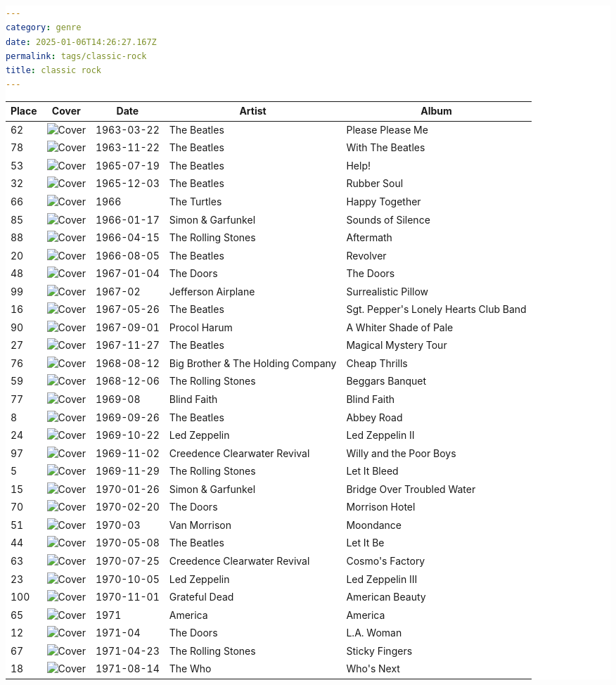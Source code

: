```yaml
---
category: genre
date: 2025-01-06T14:26:27.167Z
permalink: tags/classic-rock
title: classic rock
---
```


| Place | Cover | Date | Artist | Album |
|---|---|---|---|---|
| 62 | ![Cover](https://lastfm.freetls.fastly.net/i/u/34s/a70b31d8b03b4dad4ece1bcdebcf6ad9.png) | 1963-03-22 | The Beatles | Please Please Me |
| 78 | ![Cover](http://coverartarchive.org/release/c33e82e8-efba-49ae-83f3-adc3088985ff/4004452077-250.jpg) | 1963-11-22 | The Beatles | With The Beatles |
| 53 | ![Cover](https://lastfm.freetls.fastly.net/i/u/34s/53bd68611d781ec9822ff77618143655.png) | 1965-07-19 | The Beatles | Help! |
| 32 | ![Cover](https://lastfm.freetls.fastly.net/i/u/34s/29490302d152888afc06a03b49f444fb.png) | 1965-12-03 | The Beatles | Rubber Soul |
| 66 | ![Cover](https://lastfm.freetls.fastly.net/i/u/34s/dfc15272cf2db090f83fd64e09860ea9.png) | 1966 | The Turtles | Happy Together |
| 85 | ![Cover](https://i.discogs.com/_n68fKprShFeHaCj9u5n2eqoDhv52cim0pDAOySFJto/rs:fit/g:sm/q:40/h:150/w:150/czM6Ly9kaXNjb2dz/LWRhdGFiYXNlLWlt/YWdlcy9SLTExMDg5/NDMtMTE5MjY4MTIw/Ni5qcGVn.jpeg) | 1966-01-17 | Simon &amp; Garfunkel | Sounds of Silence |
| 88 | ![Cover](https://lastfm.freetls.fastly.net/i/u/34s/90b6cbb4dd4b8ddc9277d2501f43f19d.png) | 1966-04-15 | The Rolling Stones | Aftermath |
| 20 | ![Cover](https://lastfm.freetls.fastly.net/i/u/34s/21394faeb4c2e3696ac5c2bfb6e93672.png) | 1966-08-05 | The Beatles | Revolver |
| 48 | ![Cover](https://lastfm.freetls.fastly.net/i/u/34s/24590e4ca3a94c748d6c8452ce52467b.png) | 1967-01-04 | The Doors | The Doors |
| 99 | ![Cover](https://i.discogs.com/KI9FCOSYPVSsDR8dYT9vrWUTxvFyLZlO555q-1HGE2Q/rs:fit/g:sm/q:40/h:150/w:150/czM6Ly9kaXNjb2dz/LWRhdGFiYXNlLWlt/YWdlcy9SLTE1ODYw/ODItMTQ3Njk2NDEx/OC0zNDgxLmpwZWc.jpeg) | 1967-02 | Jefferson Airplane | Surrealistic Pillow |
| 16 | ![Cover](https://lastfm.freetls.fastly.net/i/u/34s/7fbe49d499107104e22e8d64a71d57a5.png) | 1967-05-26 | The Beatles | Sgt. Pepper's Lonely Hearts Club Band |
| 90 | ![Cover](https://lastfm.freetls.fastly.net/i/u/34s/dd2d72e038d1408ebcea9c82179141b9.png) | 1967-09-01 | Procol Harum | A Whiter Shade of Pale |
| 27 | ![Cover](https://lastfm.freetls.fastly.net/i/u/34s/e1d5c567052442288451e47c647f2d56.png) | 1967-11-27 | The Beatles | Magical Mystery Tour |
| 76 | ![Cover](https://lastfm.freetls.fastly.net/i/u/34s/99d68b3c94172fba5cfcaa4b941d2567.png) | 1968-08-12 | Big Brother &amp; The Holding Company | Cheap Thrills |
| 59 | ![Cover](https://lastfm.freetls.fastly.net/i/u/34s/c2fd2ea5a6330c54a4159faf56592746.png) | 1968-12-06 | The Rolling Stones | Beggars Banquet |
| 77 | ![Cover](http://coverartarchive.org/release/4946f82c-2cc1-3bbd-8ae3-5b89a79d7c39/21758063798-250.jpg) | 1969-08 | Blind Faith | Blind Faith |
| 8 | ![Cover](https://lastfm.freetls.fastly.net/i/u/34s/f304ba0296794c6fc9d0e1cccd194ed0.png) | 1969-09-26 | The Beatles | Abbey Road |
| 24 | ![Cover](https://lastfm.freetls.fastly.net/i/u/34s/79eb7925a57079641e698093417efde7.png) | 1969-10-22 | Led Zeppelin | Led Zeppelin II |
| 97 | ![Cover](https://lastfm.freetls.fastly.net/i/u/34s/25873df9f5c9efc659b76e181716905e.png) | 1969-11-02 | Creedence Clearwater Revival | Willy and the Poor Boys |
| 5 | ![Cover](https://lastfm.freetls.fastly.net/i/u/34s/4c38103f05b36d8c042b389a33ab0011.png) | 1969-11-29 | The Rolling Stones | Let It Bleed |
| 15 | ![Cover](http://coverartarchive.org/release/7c52126e-200a-4b3b-af1c-3c38d70b57b1/9272110752-250.jpg) | 1970-01-26 | Simon &amp; Garfunkel | Bridge Over Troubled Water |
| 70 | ![Cover](https://lastfm.freetls.fastly.net/i/u/34s/a0f83bed092424df60ca2f827a208a0e.png) | 1970-02-20 | The Doors | Morrison Hotel |
| 51 | ![Cover](https://lastfm.freetls.fastly.net/i/u/34s/1ac905c7ee067e527aca9643ba7a1a21.png) | 1970-03 | Van Morrison | Moondance |
| 44 | ![Cover](https://lastfm.freetls.fastly.net/i/u/34s/474a70ba1394fbe63860c3a7580bca2a.png) | 1970-05-08 | The Beatles | Let It Be |
| 63 | ![Cover](https://lastfm.freetls.fastly.net/i/u/34s/e6cdeffaa9584f1580d29a162ce1d464.png) | 1970-07-25 | Creedence Clearwater Revival | Cosmo's Factory |
| 23 | ![Cover](https://lastfm.freetls.fastly.net/i/u/34s/5e2a475a147617de03a3d442f0ca582a.png) | 1970-10-05 | Led Zeppelin | Led Zeppelin III |
| 100 | ![Cover](https://i.discogs.com/oXYqAYtvTumA-TPuTmhPOeuUEvdOm3QXrynmI2M5Lzo/rs:fit/g:sm/q:40/h:150/w:150/czM6Ly9kaXNjb2dz/LWRhdGFiYXNlLWlt/YWdlcy9SLTY4MTk0/NS0xMTk5NDAzMzIz/LmpwZWc.jpeg) | 1970-11-01 | Grateful Dead | American Beauty |
| 65 | ![Cover](https://lastfm.freetls.fastly.net/i/u/34s/86ff0f0d2e144c8c463c9161c34a9a00.png) | 1971 | America | America |
| 12 | ![Cover](http://coverartarchive.org/release/e68f23df-61e3-4264-bfc3-17ac3a6f856b/5132812481-250.jpg) | 1971-04 | The Doors | L.A. Woman |
| 67 | ![Cover](https://lastfm.freetls.fastly.net/i/u/34s/5ffc0e1908e44522c50a6e56300ec7ef.png) | 1971-04-23 | The Rolling Stones | Sticky Fingers |
| 18 | ![Cover](https://lastfm.freetls.fastly.net/i/u/34s/e00583eacd584b10bb4ad7c28a0e542e.png) | 1971-08-14 | The Who | Who's Next |